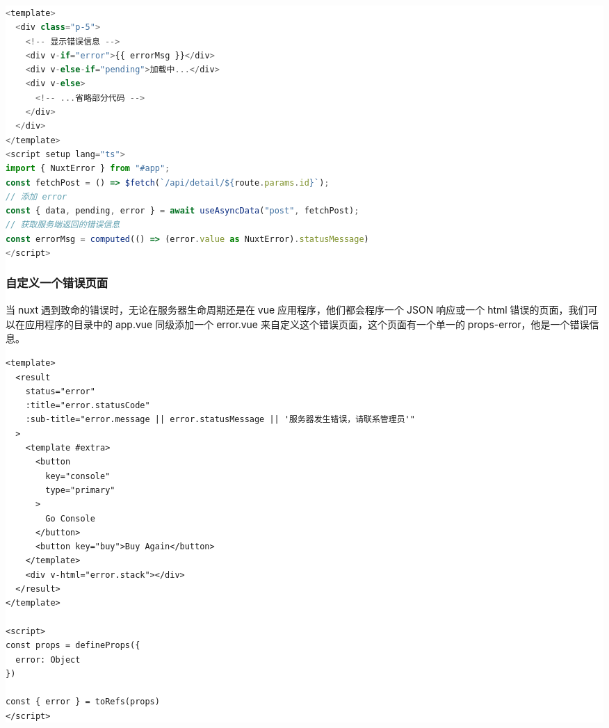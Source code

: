 ```js
<template>
  <div class="p-5">
    <!-- 显示错误信息 -->
    <div v-if="error">{{ errorMsg }}</div>
    <div v-else-if="pending">加载中...</div>
    <div v-else>
      <!-- ...省略部分代码 -->
    </div>
  </div>
</template>
<script setup lang="ts">
import { NuxtError } from "#app";
const fetchPost = () => $fetch(`/api/detail/${route.params.id}`);
// 添加 error
const { data, pending, error } = await useAsyncData("post", fetchPost);
// 获取服务端返回的错误信息
const errorMsg = computed(() => (error.value as NuxtError).statusMessage)
</script>
```

### 自定义一个错误页面

当 nuxt 遇到致命的错误时，无论在服务器生命周期还是在 vue 应用程序，他们都会程序一个 JSON 响应或一个 html 错误的页面，我们可以在应用程序的目录中的 app.vue 同级添加一个 error.vue 来自定义这个错误页面，这个页面有一个单一的 props-error，他是一个错误信息。

```vue
<template>
  <result
    status="error"
    :title="error.statusCode"
    :sub-title="error.message || error.statusMessage || '服务器发生错误，请联系管理员'"
  >
    <template #extra>
      <button
        key="console"
        type="primary"
      >
        Go Console
      </button>
      <button key="buy">Buy Again</button>
    </template>
    <div v-html="error.stack"></div>
  </result>
</template>

<script>
const props = defineProps({
  error: Object
})

const { error } = toRefs(props)
</script>
```
